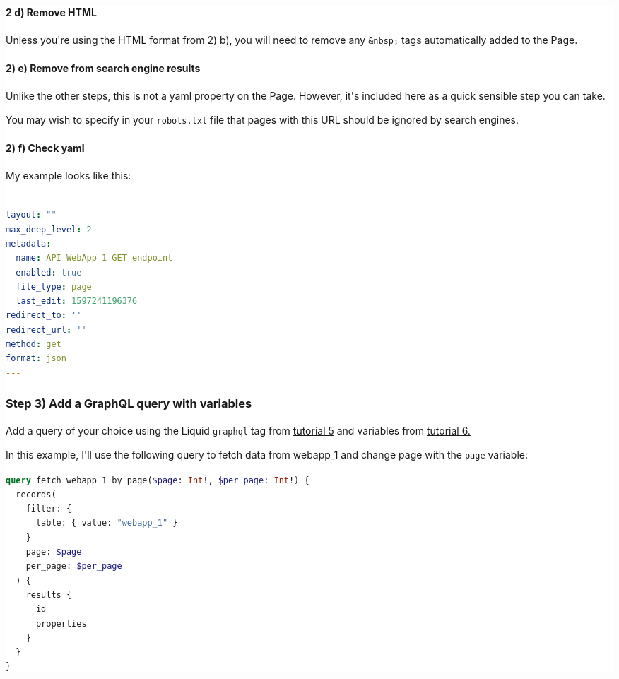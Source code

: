 #### 2 d) Remove HTML

Unless you're using the HTML format from 2) b), you will need to remove any `&nbsp;` tags automatically added to the Page.

#### 2) e) Remove from search engine results

Unlike the other steps, this is not a yaml property on the Page. However, it's included here as a quick sensible step you can take.

You may wish to specify in your `robots.txt` file that pages with this URL should be ignored by search engines.

#### 2) f) Check yaml

My example looks like this:

```yaml
---
layout: ""
max_deep_level: 2
metadata:
  name: API WebApp 1 GET endpoint
  enabled: true
  file_type: page
  last_edit: 1597241196376
redirect_to: ''
redirect_url: ''
method: get
format: json
---
```

### Step 3) Add a GraphQL query with variables

Add a query of your choice using the Liquid `graphql` tag from [tutorial 5](https://developers.siteglide.com/tutorial-5-using-liquid-to-run-graphql-queries-on-your-site) and variables from [tutorial 6.](https://developers.siteglide.com/tutorial-6-variables)

In this example, I'll use the following query to fetch data from webapp\_1 and change page with the `page` variable:

```graphql
query fetch_webapp_1_by_page($page: Int!, $per_page: Int!) {
  records(
    filter: {
      table: { value: "webapp_1" }
    }
    page: $page
    per_page: $per_page
  ) {
    results {
      id
      properties
    }
  }
} 
```

